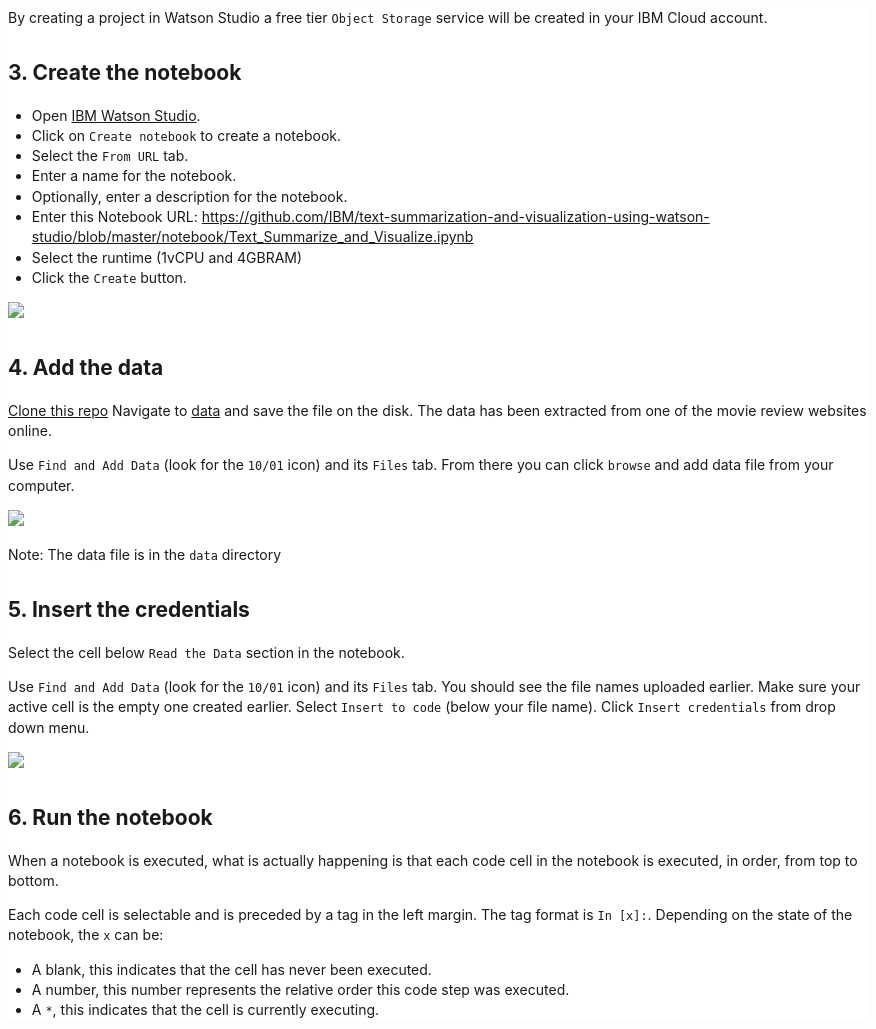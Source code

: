 By creating a project in Watson Studio a free tier ``Object Storage`` service will be created in your IBM Cloud account.

## 3. Create the notebook

* Open [IBM Watson Studio](https://dataplatform.ibm.com).
* Click on `Create notebook` to create a notebook.
* Select the `From URL` tab.
* Enter a name for the notebook.
* Optionally, enter a description for the notebook.
* Enter this Notebook URL: https://github.com/IBM/text-summarization-and-visualization-using-watson-studio/blob/master/notebook/Text_Summarize_and_Visualize.ipynb
* Select the runtime (1vCPU and 4GBRAM)
* Click the `Create` button.

![](https://github.com/IBM/text-summarization-and-visualization-using-watson-studio/blob/master/doc/source/images/create_notebook.PNG)

## 4. Add the data

[Clone this repo](https://github.com/IBM/text-summarization-and-visualization-using-watson-studio)
Navigate to [data](https://github.com/IBM/text-summarization-and-visualization-using-watson-studio/tree/master/data) and save the file on the disk. The data has been extracted from one of the movie review websites online.

Use `Find and Add Data` (look for the `10/01` icon)
and its `Files` tab. From there you can click
`browse` and add data file from your computer.

![](https://github.com/IBM/text-summarization-and-visualization-using-watson-studio/blob/master/doc/source/images/add_file.png)

Note: The data file is in the `data` directory

## 5. Insert the credentials

Select the cell below `Read the Data` section in the notebook.

Use `Find and Add Data` (look for the `10/01` icon) and its `Files` tab. You should see the file names uploaded earlier. Make sure your active cell is the empty one created earlier. Select `Insert to code` (below your file name). Click `Insert credentials` from drop down menu.

![](https://github.com/IBM/text-summarization-and-visualization-using-watson-studio/blob/master/doc/source/images/insert_cred.png)

## 6. Run the notebook

When a notebook is executed, what is actually happening is that each code cell in
the notebook is executed, in order, from top to bottom.

Each code cell is selectable and is preceded by a tag in the left margin. The tag
format is `In [x]:`. Depending on the state of the notebook, the `x` can be:

* A blank, this indicates that the cell has never been executed.
* A number, this number represents the relative order this code step was executed.
* A `*`, this indicates that the cell is currently executing.
